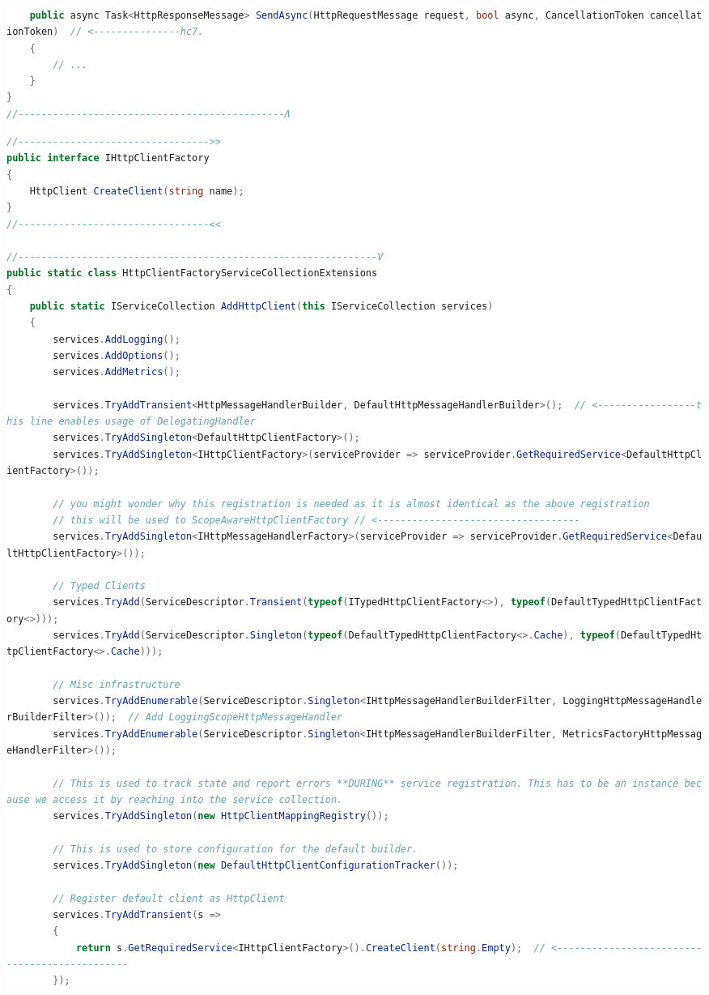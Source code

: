 ```C#
    public async Task<HttpResponseMessage> SendAsync(HttpRequestMessage request, bool async, CancellationToken cancellationToken)  // <---------------hc7.
    {
        // ...
    }
}
//----------------------------------------------Ʌ
```


```C#
//--------------------------------->>
public interface IHttpClientFactory
{
    HttpClient CreateClient(string name);
}
//---------------------------------<<

//--------------------------------------------------------------V
public static class HttpClientFactoryServiceCollectionExtensions
{
    public static IServiceCollection AddHttpClient(this IServiceCollection services)
    {
        services.AddLogging();
        services.AddOptions();
        services.AddMetrics();
 
        services.TryAddTransient<HttpMessageHandlerBuilder, DefaultHttpMessageHandlerBuilder>();  // <-----------------this line enables usage of DelegatingHandler
        services.TryAddSingleton<DefaultHttpClientFactory>();
        services.TryAddSingleton<IHttpClientFactory>(serviceProvider => serviceProvider.GetRequiredService<DefaultHttpClientFactory>());

        // you might wonder why this registration is needed as it is almost identical as the above registration
        // this will be used to ScopeAwareHttpClientFactory // <-----------------------------------
        services.TryAddSingleton<IHttpMessageHandlerFactory>(serviceProvider => serviceProvider.GetRequiredService<DefaultHttpClientFactory>());
 
        // Typed Clients
        services.TryAdd(ServiceDescriptor.Transient(typeof(ITypedHttpClientFactory<>), typeof(DefaultTypedHttpClientFactory<>)));
        services.TryAdd(ServiceDescriptor.Singleton(typeof(DefaultTypedHttpClientFactory<>.Cache), typeof(DefaultTypedHttpClientFactory<>.Cache)));
 
        // Misc infrastructure
        services.TryAddEnumerable(ServiceDescriptor.Singleton<IHttpMessageHandlerBuilderFilter, LoggingHttpMessageHandlerBuilderFilter>());  // Add LoggingScopeHttpMessageHandler
        services.TryAddEnumerable(ServiceDescriptor.Singleton<IHttpMessageHandlerBuilderFilter, MetricsFactoryHttpMessageHandlerFilter>());
 
        // This is used to track state and report errors **DURING** service registration. This has to be an instance because we access it by reaching into the service collection.
        services.TryAddSingleton(new HttpClientMappingRegistry());
 
        // This is used to store configuration for the default builder.
        services.TryAddSingleton(new DefaultHttpClientConfigurationTracker());
 
        // Register default client as HttpClient
        services.TryAddTransient(s =>
        {
            return s.GetRequiredService<IHttpClientFactory>().CreateClient(string.Empty);  // <----------------------------------------------
        });
```